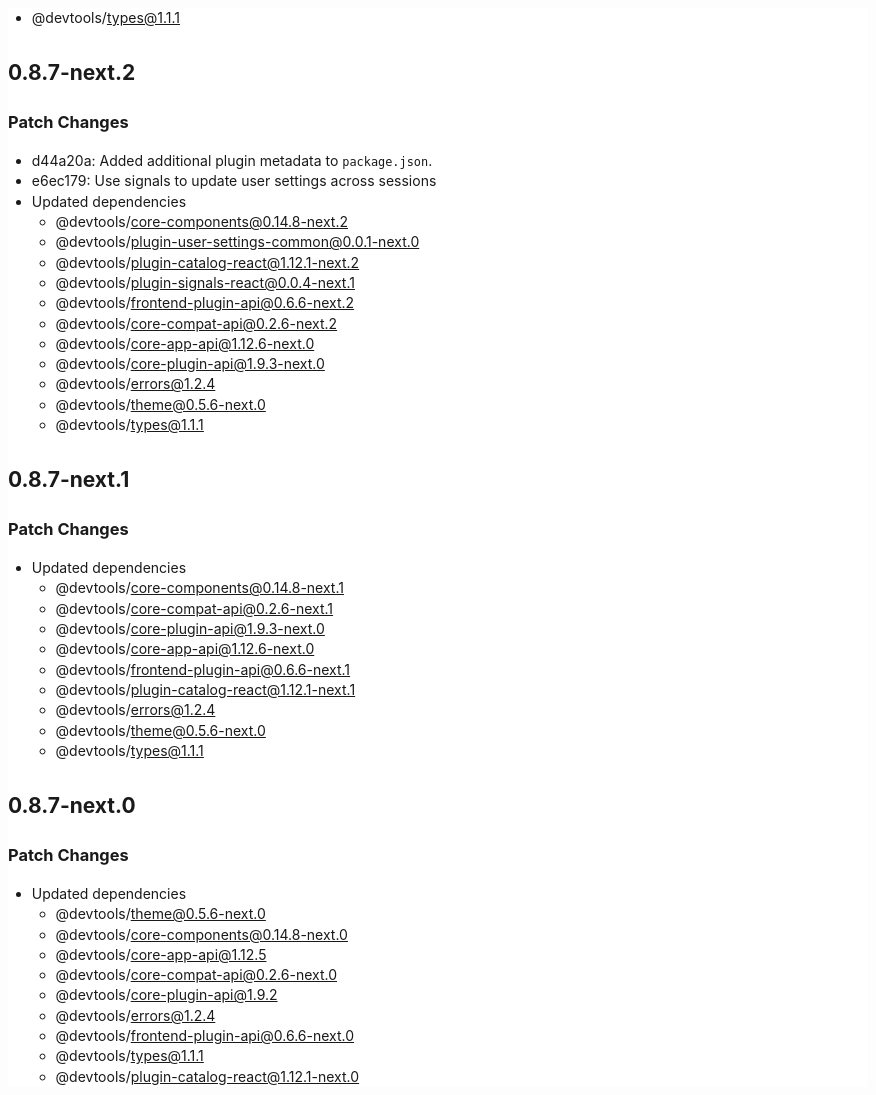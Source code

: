   - @devtools/types@1.1.1

## 0.8.7-next.2

### Patch Changes

- d44a20a: Added additional plugin metadata to `package.json`.
- e6ec179: Use signals to update user settings across sessions
- Updated dependencies
  - @devtools/core-components@0.14.8-next.2
  - @devtools/plugin-user-settings-common@0.0.1-next.0
  - @devtools/plugin-catalog-react@1.12.1-next.2
  - @devtools/plugin-signals-react@0.0.4-next.1
  - @devtools/frontend-plugin-api@0.6.6-next.2
  - @devtools/core-compat-api@0.2.6-next.2
  - @devtools/core-app-api@1.12.6-next.0
  - @devtools/core-plugin-api@1.9.3-next.0
  - @devtools/errors@1.2.4
  - @devtools/theme@0.5.6-next.0
  - @devtools/types@1.1.1

## 0.8.7-next.1

### Patch Changes

- Updated dependencies
  - @devtools/core-components@0.14.8-next.1
  - @devtools/core-compat-api@0.2.6-next.1
  - @devtools/core-plugin-api@1.9.3-next.0
  - @devtools/core-app-api@1.12.6-next.0
  - @devtools/frontend-plugin-api@0.6.6-next.1
  - @devtools/plugin-catalog-react@1.12.1-next.1
  - @devtools/errors@1.2.4
  - @devtools/theme@0.5.6-next.0
  - @devtools/types@1.1.1

## 0.8.7-next.0

### Patch Changes

- Updated dependencies
  - @devtools/theme@0.5.6-next.0
  - @devtools/core-components@0.14.8-next.0
  - @devtools/core-app-api@1.12.5
  - @devtools/core-compat-api@0.2.6-next.0
  - @devtools/core-plugin-api@1.9.2
  - @devtools/errors@1.2.4
  - @devtools/frontend-plugin-api@0.6.6-next.0
  - @devtools/types@1.1.1
  - @devtools/plugin-catalog-react@1.12.1-next.0
